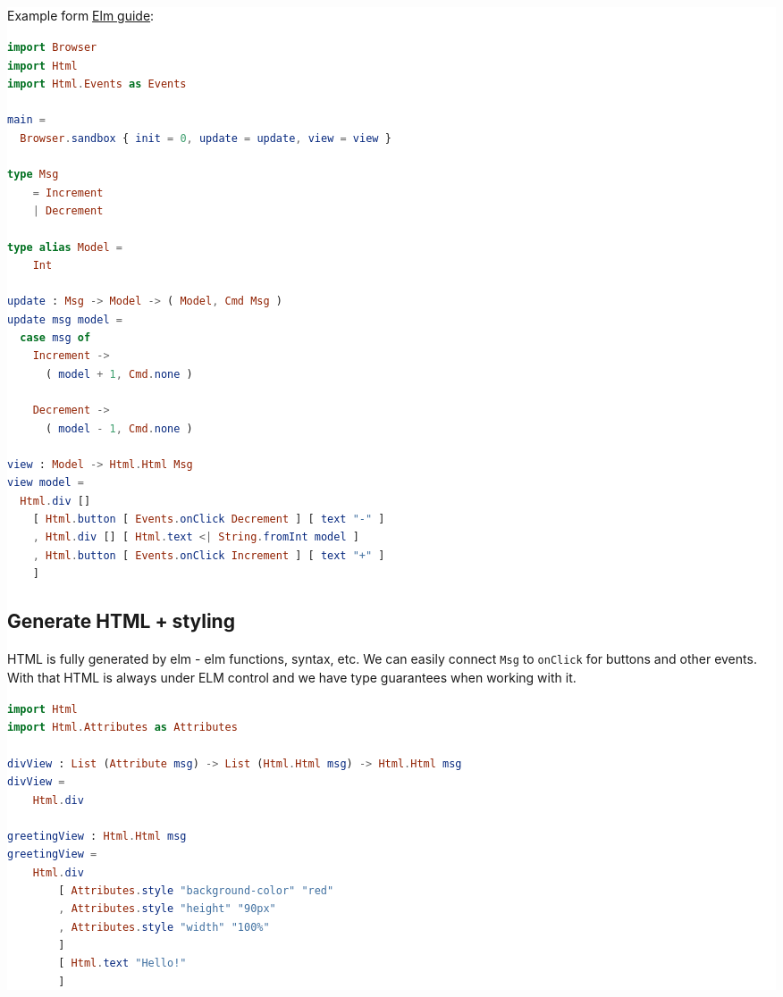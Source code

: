 Example form [Elm guide](https://guide.elm-lang.org/#a-quick-sample):

```elm
import Browser
import Html
import Html.Events as Events

main =
  Browser.sandbox { init = 0, update = update, view = view }

type Msg
    = Increment
    | Decrement

type alias Model =
    Int

update : Msg -> Model -> ( Model, Cmd Msg )
update msg model =
  case msg of
    Increment ->
      ( model + 1, Cmd.none )

    Decrement ->
      ( model - 1, Cmd.none )

view : Model -> Html.Html Msg
view model =
  Html.div []
    [ Html.button [ Events.onClick Decrement ] [ text "-" ]
    , Html.div [] [ Html.text <| String.fromInt model ]
    , Html.button [ Events.onClick Increment ] [ text "+" ]
    ]
```

## Generate HTML + styling

HTML is fully generated by elm - elm functions, syntax, etc. We can easily connect `Msg` to `onClick` for buttons and other events. With that HTML is always under ELM control and we have type guarantees when working with it.

```elm
import Html
import Html.Attributes as Attributes

divView : List (Attribute msg) -> List (Html.Html msg) -> Html.Html msg
divView =
    Html.div

greetingView : Html.Html msg
greetingView =
    Html.div
        [ Attributes.style "background-color" "red"
        , Attributes.style "height" "90px"
        , Attributes.style "width" "100%"
        ]
        [ Html.text "Hello!"
        ]
```

